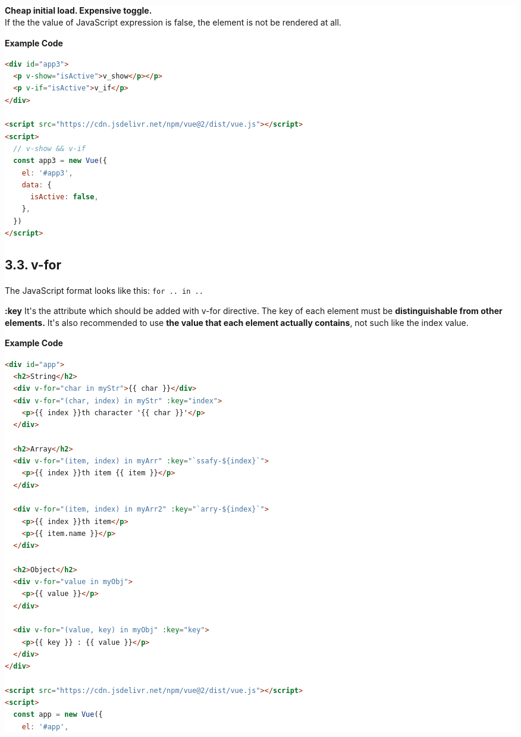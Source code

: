 **Cheap initial load. Expensive toggle.**  
If the the value of JavaScript expression is false, the element is not be rendered at all.

**Example Code**

```html
<div id="app3">
  <p v-show="isActive">v_show</p></p>
  <p v-if="isActive">v_if</p>
</div>

<script src="https://cdn.jsdelivr.net/npm/vue@2/dist/vue.js"></script>
<script>
  // v-show && v-if
  const app3 = new Vue({
    el: '#app3',
    data: {
      isActive: false,
    },
  })
</script>
```

## 3.3. v-for

The JavaScript format looks like this: `for .. in ..`

**:key**
It's the attribute which should be added with v-for directive.
The key of each element must be **distinguishable from other elements.** It's also recommended to use **the value that each element actually contains**, not such like the index value.

**Example Code**

```html
<div id="app">
  <h2>String</h2>
  <div v-for="char in myStr">{{ char }}</div>
  <div v-for="(char, index) in myStr" :key="index">
    <p>{{ index }}th character '{{ char }}'</p>
  </div>

  <h2>Array</h2>
  <div v-for="(item, index) in myArr" :key="`ssafy-${index}`">
    <p>{{ index }}th item {{ item }}</p>
  </div>

  <div v-for="(item, index) in myArr2" :key="`arry-${index}`">
    <p>{{ index }}th item</p>
    <p>{{ item.name }}</p>
  </div>

  <h2>Object</h2>
  <div v-for="value in myObj">
    <p>{{ value }}</p>
  </div>

  <div v-for="(value, key) in myObj" :key="key">
    <p>{{ key }} : {{ value }}</p>
  </div>
</div>

<script src="https://cdn.jsdelivr.net/npm/vue@2/dist/vue.js"></script>
<script>
  const app = new Vue({
    el: '#app',
```